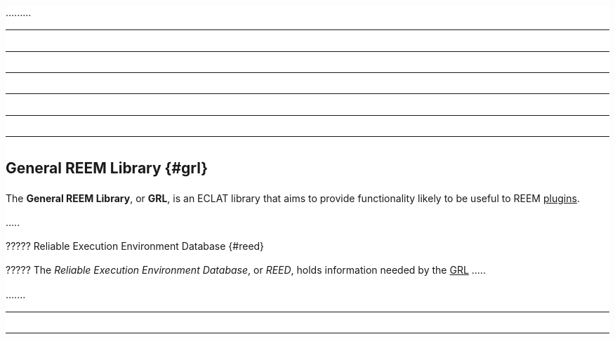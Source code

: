 .........


-----------------------------------------------------------------------------------------------
## 




-----------------------------------------------------------------------------------------------
## 




-----------------------------------------------------------------------------------------------
## 




-----------------------------------------------------------------------------------------------
## 




-----------------------------------------------------------------------------------------------
## 




-----------------------------------------------------------------------------------------------
## General REEM Library {#grl}

The __General REEM Library__, or __GRL__, is an ECLAT library that aims to provide 
functionality likely to be useful to REEM [plugins](#plugins).

.....


????? Reliable Execution Environment Database {#reed}

????? The _Reliable Execution Environment Database_, or _REED_, holds information needed by the 
[GRL](#grl) .....

.......














-----------------------------------------------------------------------------------------------
## 




-----------------------------------------------------------------------------------------------
## 
